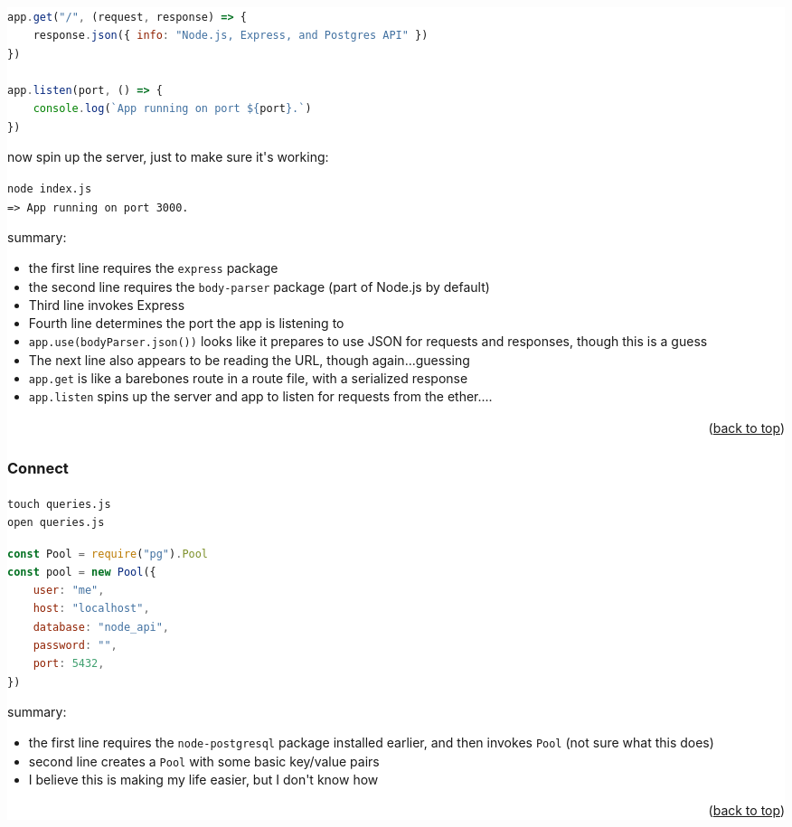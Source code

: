 ```js
app.get("/", (request, response) => {
    response.json({ info: "Node.js, Express, and Postgres API" })
})

app.listen(port, () => {
    console.log(`App running on port ${port}.`)
})
```

now spin up the server, just to make sure it's working:

```
node index.js
=> App running on port 3000.
```

summary:

-   the first line requires the `express` package
-   the second line requires the `body-parser` package (part of Node.js by default)
-   Third line invokes Express
-   Fourth line determines the port the app is listening to
-   `app.use(bodyParser.json())` looks like it prepares to use JSON for requests and responses, though this is a guess
-   The next line also appears to be reading the URL, though again...guessing
-   `app.get` is like a barebones route in a route file, with a serialized response
-   `app.listen` spins up the server and app to listen for requests from the ether....

<p align="right">(<a href="#readme-top">back to top</a>)</p>

### Connect

```
touch queries.js
open queries.js
```

```js
const Pool = require("pg").Pool
const pool = new Pool({
    user: "me",
    host: "localhost",
    database: "node_api",
    password: "",
    port: 5432,
})
```

summary:

-   the first line requires the `node-postgresql` package installed earlier, and then invokes `Pool` (not sure what this does)
-   second line creates a `Pool` with some basic key/value pairs
-   I believe this is making my life easier, but I don't know how

<p align="right">(<a href="#readme-top">back to top</a>)</p>
